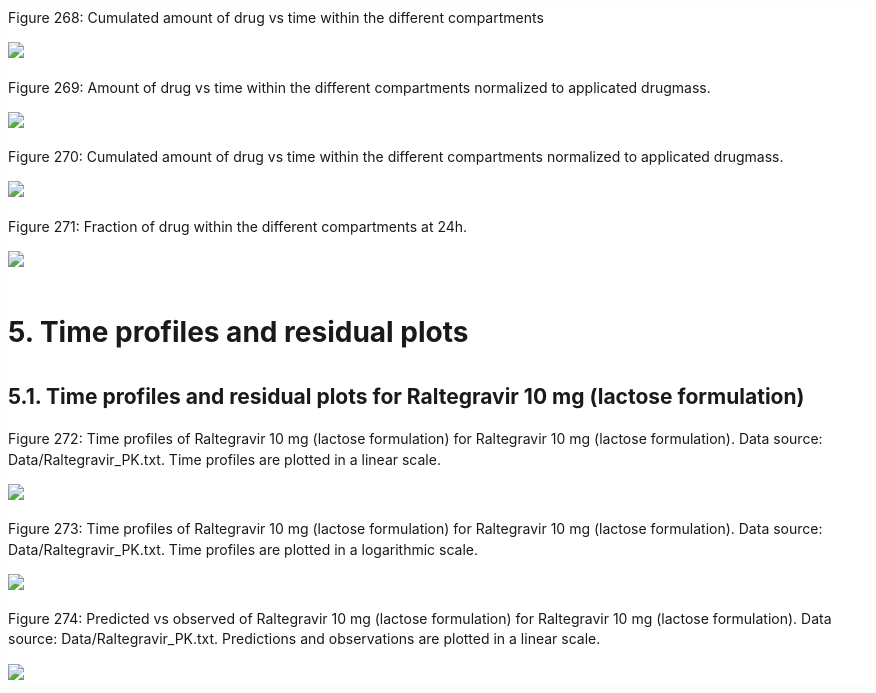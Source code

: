 
Figure 268: Cumulated amount of drug vs time within the different compartments


![](MassBalance/Raltegravir%20400mg%20(granules%20in%20suspension)-cumulativeTimeProfile.png)


Figure 269: Amount of drug vs time within the different compartments normalized to applicated drugmass.


![](MassBalance/Raltegravir%20400mg%20(granules%20in%20suspension)-normalizedTimeProfile.png)


Figure 270: Cumulated amount of drug vs time within the different compartments normalized to applicated drugmass.


![](MassBalance/Raltegravir%20400mg%20(granules%20in%20suspension)-normalizedCumulativeTimeProfile.png)


Figure 271: Fraction of drug  within the different compartments at 24h.


![](MassBalance/Raltegravir%20400mg%20(granules%20in%20suspension)-pieChart.png)





# 5. Time profiles and residual plots


## 5.1. Time profiles and residual plots for Raltegravir 10 mg (lactose formulation)


Figure 272: Time profiles of Raltegravir 10 mg (lactose formulation) for Raltegravir 10 mg   (lactose formulation). Data source: Data/Raltegravir_PK.txt. Time profiles are plotted in a linear scale.


![](TimeProfiles/Raltegravir%2010%20mg%20(lactose%20formulation)-timeProfile-Concentration%20(molar)-totalRange.png)


Figure 273: Time profiles of Raltegravir 10 mg (lactose formulation) for Raltegravir 10 mg   (lactose formulation). Data source: Data/Raltegravir_PK.txt. Time profiles are plotted in a logarithmic scale.


![](TimeProfiles/Raltegravir%2010%20mg%20(lactose%20formulation)-timeProfileLog-Concentration%20(molar)-totalRange.png)


Figure 274: Predicted vs observed of Raltegravir 10 mg (lactose formulation) for Raltegravir 10 mg   (lactose formulation). Data source: Data/Raltegravir_PK.txt. Predictions and observations are plotted in a linear scale.


![](TimeProfiles/Raltegravir%2010%20mg%20(lactose%20formulation)-obsVsPred-Concentration%20(molar)-totalRange.png)

